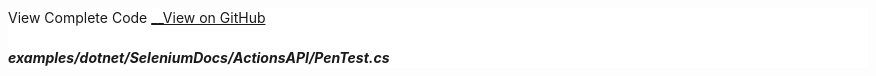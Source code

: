 View Complete Code [__View on GitHub](https://github.com/SeleniumHQ/seleniumhq.github.io/blob/trunk/examples/dotnet/SeleniumDocs/ActionsAPI/PenTest.cs#L19-L28)

##### examples/dotnet/SeleniumDocs/ActionsAPI/PenTest.cs
